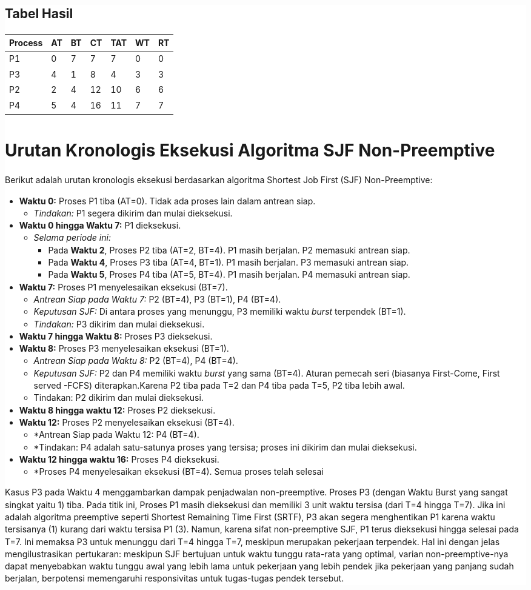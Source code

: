 ## Tabel Hasil
| Process | AT | BT | CT | TAT | WT | RT |
|---|---|---|---|---|---|---|
| P1 | 0 | 7 | 7 | 7 | 0 | 0 |
| P3 | 4 | 1 | 8 | 4 | 3 | 3 |
| P2 | 2 | 4 | 12 | 10 | 6 | 6 |
| P4 | 5 | 4 | 16 | 11 | 7 | 7 | 

# Urutan Kronologis Eksekusi Algoritma SJF Non-Preemptive

Berikut adalah urutan kronologis eksekusi berdasarkan algoritma Shortest Job First (SJF) Non-Preemptive:

*   **Waktu 0:** Proses P1 tiba (AT=0). Tidak ada proses lain dalam antrean siap.
    *   *Tindakan:* P1 segera dikirim dan mulai dieksekusi.
*   **Waktu 0 hingga Waktu 7:** P1 dieksekusi.
    *   *Selama periode ini:*
        *   Pada **Waktu 2**, Proses P2 tiba (AT=2, BT=4). P1 masih berjalan. P2 memasuki antrean siap.
        *   Pada **Waktu 4**, Proses P3 tiba (AT=4, BT=1). P1 masih berjalan. P3 memasuki antrean siap.
        *   Pada **Waktu 5**, Proses P4 tiba (AT=5, BT=4). P1 masih berjalan. P4 memasuki antrean siap.
*   **Waktu 7:** Proses P1 menyelesaikan eksekusi (BT=7).
    *   *Antrean Siap pada Waktu 7:* P2 (BT=4), P3 (BT=1), P4 (BT=4).
    *   *Keputusan SJF:* Di antara proses yang menunggu, P3 memiliki waktu *burst* terpendek (BT=1).
    *   *Tindakan:* P3 dikirim dan mulai dieksekusi.
*   **Waktu 7 hingga Waktu 8:** Proses P3 dieksekusi.
*   **Waktu 8:** Proses P3 menyelesaikan eksekusi (BT=1).
    *   *Antrean Siap pada Waktu 8:* P2 (BT=4), P4 (BT=4).
    *   *Keputusan SJF:* P2 dan P4 memiliki waktu *burst* yang sama (BT=4). Aturan pemecah seri (biasanya First-Come, First served -FCFS) diterapkan.Karena P2 tiba pada T=2 dan P4 tiba pada T=5, P2 tiba lebih awal.
    *   Tindakan: P2 dikirim dan mulai dieksekusi.
*   **Waktu 8 hingga waktu 12:** Proses P2 dieksekusi.
*   **Waktu 12:** Proses P2 menyelesaikan eksekusi (BT=4).
    *    *Antrean Siap pada Waktu 12: P4 (BT=4).
    *    *Tindakan: P4 adalah satu-satunya proses yang tersisa; proses ini dikirim dan mulai dieksekusi.
*   **Waktu 12 hingga waktu 16:** Proses P4 dieksekusi.
    *    *Proses P4 menyelesaikan eksekusi (BT=4). Semua proses telah selesai

Kasus P3 pada Waktu 4 menggambarkan dampak penjadwalan non-preemptive. Proses P3 (dengan Waktu Burst yang sangat singkat yaitu 1) tiba. Pada titik ini, Proses P1 masih dieksekusi dan memiliki 3 unit waktu tersisa (dari T=4 hingga T=7). Jika ini adalah algoritma preemptive seperti Shortest Remaining Time First (SRTF), P3 akan segera menghentikan P1 karena waktu tersisanya (1) kurang dari waktu tersisa P1 (3). Namun, karena sifat non-preemptive SJF, P1 terus dieksekusi hingga selesai pada T=7. Ini memaksa P3 untuk menunggu dari T=4 hingga T=7, meskipun merupakan pekerjaan terpendek. Hal ini dengan jelas mengilustrasikan pertukaran: meskipun SJF bertujuan untuk waktu tunggu rata-rata yang optimal, varian non-preemptive-nya dapat menyebabkan waktu tunggu awal yang lebih lama untuk pekerjaan yang lebih pendek jika pekerjaan yang panjang sudah berjalan, berpotensi memengaruhi responsivitas untuk tugas-tugas pendek tersebut.
